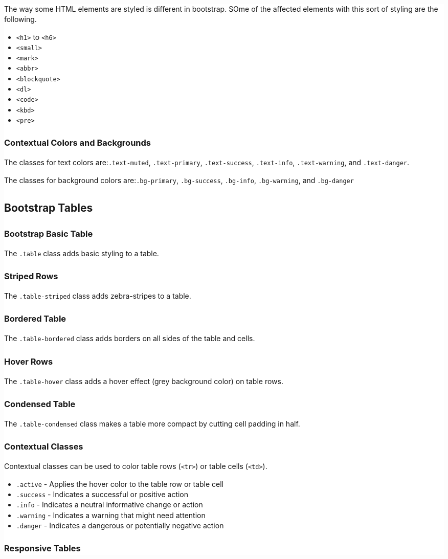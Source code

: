The way some HTML elements are styled is different in bootstrap. SOme of the affected elements with this sort of styling are the following.

* `<h1>` to `<h6>`
* `<small>`
* `<mark>`
* `<abbr>`
* `<blockquote>`
* `<dl>`
* `<code>`
* `<kbd>`
* `<pre>`

### Contextual Colors and Backgrounds

The classes for text colors are:`.text-muted`, `.text-primary`, `.text-success`, `.text-info`, `.text-warning`, and `.text-danger`.

The classes for background colors are:`.bg-primary`, `.bg-success`, `.bg-info`, `.bg-warning`, and `.bg-danger`

## Bootstrap Tables

### Bootstrap Basic Table

The `.table` class adds basic styling to a table.

### Striped Rows

The `.table-striped` class adds zebra-stripes to a table.

### Bordered Table

The `.table-bordered` class adds borders on all sides of the table and cells.

### Hover Rows

The `.table-hover` class adds a hover effect (grey background color) on table rows.

### Condensed Table

The `.table-condensed` class makes a table more compact by cutting cell padding in half.

### Contextual Classes

Contextual classes can be used to color table rows (`<tr>`) or table cells (`<td>`).

* `.active` - Applies the hover color to the table row or table cell
* `.success` - Indicates a successful or positive action
* `.info` - Indicates a neutral informative change or action
* `.warning` - Indicates a warning that might need attention
* `.danger` - Indicates a dangerous or potentially negative action

### Responsive Tables
